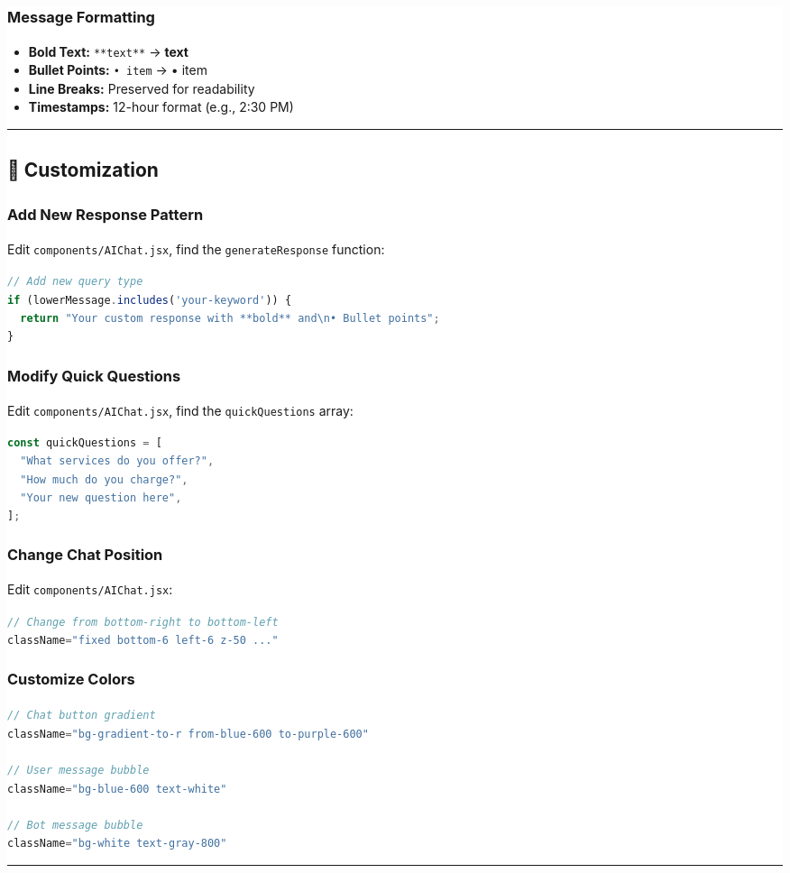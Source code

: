 ### Message Formatting
- **Bold Text:** `**text**` → **text**
- **Bullet Points:** `• item` → • item
- **Line Breaks:** Preserved for readability
- **Timestamps:** 12-hour format (e.g., 2:30 PM)

---

## 🔧 Customization

### Add New Response Pattern

Edit `components/AIChat.jsx`, find the `generateResponse` function:

```javascript
// Add new query type
if (lowerMessage.includes('your-keyword')) {
  return "Your custom response with **bold** and\n• Bullet points";
}
```

### Modify Quick Questions

Edit `components/AIChat.jsx`, find the `quickQuestions` array:

```javascript
const quickQuestions = [
  "What services do you offer?",
  "How much do you charge?",
  "Your new question here",
];
```

### Change Chat Position

Edit `components/AIChat.jsx`:

```javascript
// Change from bottom-right to bottom-left
className="fixed bottom-6 left-6 z-50 ..."
```

### Customize Colors

```javascript
// Chat button gradient
className="bg-gradient-to-r from-blue-600 to-purple-600"

// User message bubble
className="bg-blue-600 text-white"

// Bot message bubble
className="bg-white text-gray-800"
```

---